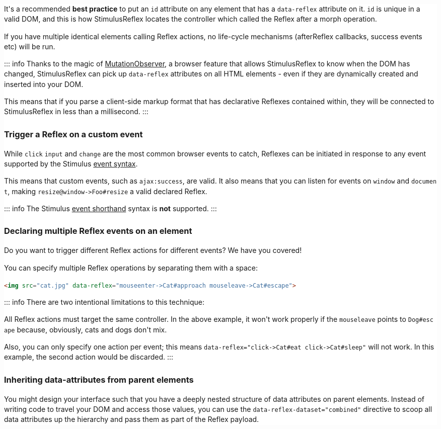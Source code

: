 It's a recommended **best practice** to put an `id` attribute on any element that has a `data-reflex` attribute on it. `id` is unique in a valid DOM, and this is how StimulusReflex locates the controller which called the Reflex after a morph operation.

If you have multiple identical elements calling Reflex actions, no life-cycle mechanisms (afterReflex callbacks, success events etc) will be run.

::: info
Thanks to the magic of [MutationObserver](https://developer.mozilla.org/en-US/docs/Web/API/MutationObserver), a browser feature that allows StimulusReflex to know when the DOM has changed, StimulusReflex can pick up `data-reflex` attributes on all HTML elements - even if they are dynamically created and inserted into your DOM.

This means that if you parse a client-side markup format that has declarative Reflexes contained within, they will be connected to StimulusReflex in less than a millisecond.
:::

### Trigger a Reflex on a custom event

While `click` `input` and `change` are the most common browser events to catch, Reflexes can be initiated in response to any event supported by the Stimulus [event syntax](https://stimulus.hotwired.dev/reference/actions#global-events).

This means that custom events, such as `ajax:success`, are valid. It also means that you can listen for events on `window` and `document`, making `resize@window->Foo#resize` a valid declared Reflex.

::: info
The Stimulus [event shorthand](https://stimulus.hotwired.dev/reference/actions#event-shorthand) syntax is **not** supported.
:::

### Declaring multiple Reflex events on an element

Do you want to trigger different Reflex actions for different events? We have you covered!

You can specify multiple Reflex operations by separating them with a space:

```html
<img src="cat.jpg" data-reflex="mouseenter->Cat#approach mouseleave->Cat#escape">
```

::: info
There are two intentional limitations to this technique:

All Reflex actions must target the same controller. In the above example, it won't work properly if the `mouseleave` points to `Dog#escape` because, obviously, cats and dogs don't mix.

Also, you can only specify one action per event; this means `data-reflex="click->Cat#eat click->Cat#sleep"` will not work. In this example, the second action would be discarded.
:::

### Inheriting data-attributes from parent elements

You might design your interface such that you have a deeply nested structure of data attributes on parent elements. Instead of writing code to travel your DOM and access those values, you can use the `data-reflex-dataset="combined"` directive to scoop all data attributes up the hierarchy and pass them as part of the Reflex payload.
